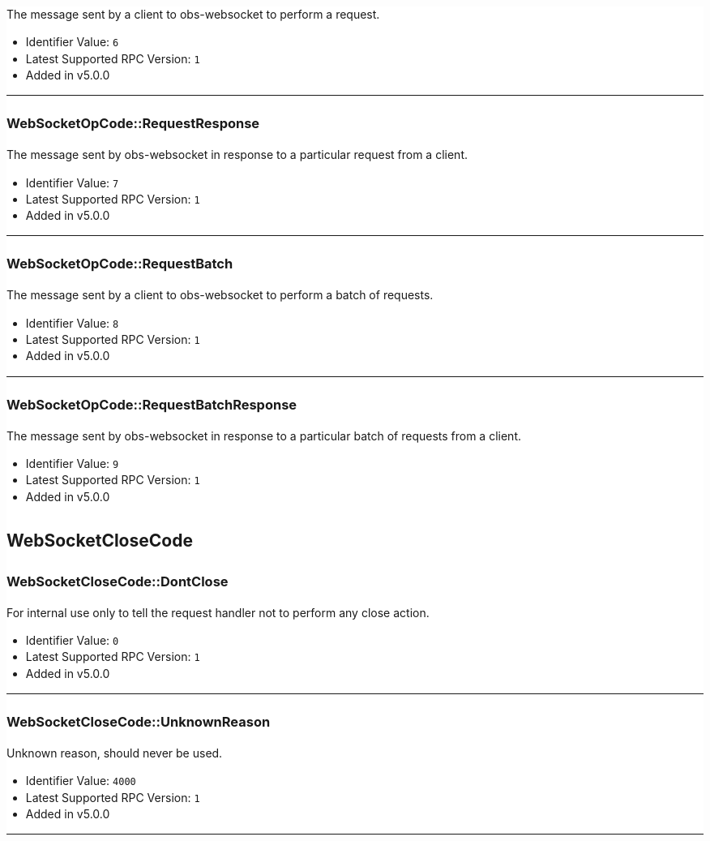 The message sent by a client to obs-websocket to perform a request.

- Identifier Value: `6`
- Latest Supported RPC Version: `1`
- Added in v5.0.0

---

### WebSocketOpCode::RequestResponse

The message sent by obs-websocket in response to a particular request from a client.

- Identifier Value: `7`
- Latest Supported RPC Version: `1`
- Added in v5.0.0

---

### WebSocketOpCode::RequestBatch

The message sent by a client to obs-websocket to perform a batch of requests.

- Identifier Value: `8`
- Latest Supported RPC Version: `1`
- Added in v5.0.0

---

### WebSocketOpCode::RequestBatchResponse

The message sent by obs-websocket in response to a particular batch of requests from a client.

- Identifier Value: `9`
- Latest Supported RPC Version: `1`
- Added in v5.0.0

## WebSocketCloseCode

### WebSocketCloseCode::DontClose

For internal use only to tell the request handler not to perform any close action.

- Identifier Value: `0`
- Latest Supported RPC Version: `1`
- Added in v5.0.0

---

### WebSocketCloseCode::UnknownReason

Unknown reason, should never be used.

- Identifier Value: `4000`
- Latest Supported RPC Version: `1`
- Added in v5.0.0

---